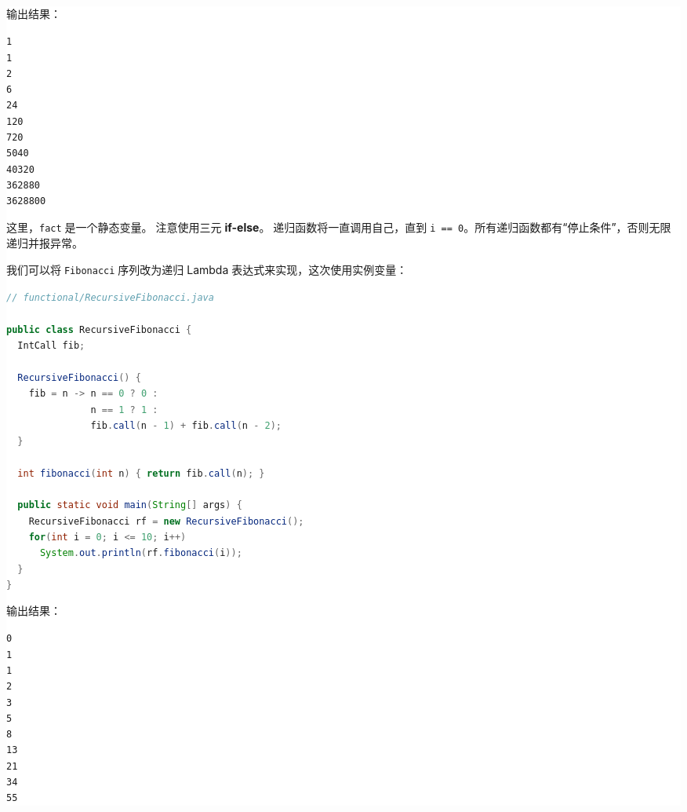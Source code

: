 输出结果：

```
1
1
2
6
24
120
720
5040
40320
362880
3628800
```

这里，`fact` 是一个静态变量。 注意使用三元 **if-else**。 递归函数将一直调用自己，直到 `i == 0`。所有递归函数都有“停止条件”，否则无限递归并报异常。

我们可以将 `Fibonacci` 序列改为递归 Lambda 表达式来实现，这次使用实例变量：

```java
// functional/RecursiveFibonacci.java

public class RecursiveFibonacci {
  IntCall fib;

  RecursiveFibonacci() {
    fib = n -> n == 0 ? 0 :
               n == 1 ? 1 :
               fib.call(n - 1) + fib.call(n - 2);
  }
  
  int fibonacci(int n) { return fib.call(n); }

  public static void main(String[] args) {
    RecursiveFibonacci rf = new RecursiveFibonacci();
    for(int i = 0; i <= 10; i++)
      System.out.println(rf.fibonacci(i));
  }
}
```

输出结果：

```
0
1
1
2
3
5
8
13
21
34
55
```
